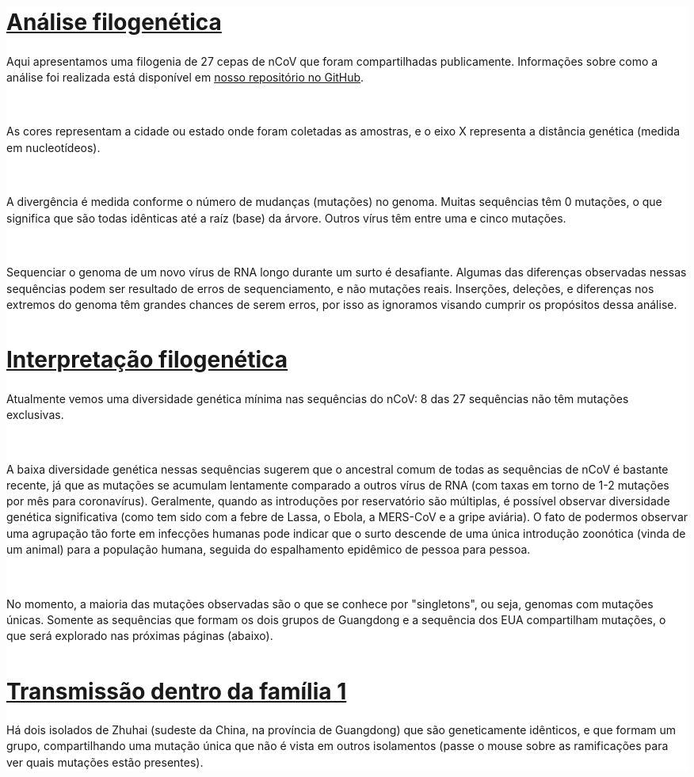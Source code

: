 # [Análise filogenética](http://localhost:4000/ncov/2020-01-25?m=div&d=tree)

Aqui apresentamos uma filogenia de 27 cepas de nCoV que foram compartilhadas publicamente. Informações sobre como a análise foi realizada está disponível em [nosso repositório no GitHub](github.com/nextstrain/ncov).

<br>

As cores representam a cidade ou estado onde foram coletadas as amostras, e o eixo X representa a distância genética (medida em nucleotídeos).

<br>

A divergência é medida conforme o número de mudanças (mutações) no genoma.
Muitas sequências têm 0 mutações, o que significa que são todas idênticas até a raíz (base) da árvore. Outros vírus têm entre uma e cinco mutações.

<br>

Sequenciar o genoma de um novo vírus de RNA longo durante um surto é desafiante. Algumas das diferenças observadas nessas sequências podem ser resultado de erros de sequenciamento, e não mutações reais. Inserções, deleções, e diferenças nos extremos do genoma têm grandes chances de serem erros, por isso as ignoramos visando cumprir os propósitos dessa análise.

# [Interpretação filogenética](https://nextstrain.org/ncov/2020-01-25?m=div&d=tree)

Atualmente vemos uma diversidade genética mínima nas sequências do nCoV: 8 das 27 sequências não têm mutações exclusivas.

<br>

A baixa diversidade genética nessas sequências sugerem que o ancestral comum de todas as sequências de nCoV é bastante recente, já que as mutações se acumulam lentamente comparado a outros vírus de RNA (com taxas em torno de 1-2 mutações por mês para coronavírus). Geralmente, quando as introduções por reservatório são múltiplas, é possível observar diversidade genética significativa (como tem sido com a febre de Lassa, o Ebola, a MERS-CoV e a gripe aviária).
O fato de podermos observar uma agrupação tão forte em infecções humanas pode indicar que o surto descende de uma única introdução zoonótica (vinda de um animal) para a população humana, seguida do espalhamento epidêmico de pessoa para pessoa.

<br>

No momento, a maioria das mutações observadas são o que se conhece por "singletons", ou seja, genomas com mutações únicas. Somente as sequências que formam os dois grupos de Guangdong e a sequência dos EUA compartilham mutações, o que será explorado nas próximas páginas (abaixo).

# [Transmissão dentro da família 1](https://nextstrain.org/ncov/2020-01-25?m=div&d=tree&f_location=Zhuhai)

Há dois isolados de Zhuhai (sudeste da China, na província de Guangdong) que são geneticamente idênticos, e que formam um grupo, compartilhando uma mutação única que não é vista em outros isolamentos (passe o mouse sobre as ramificações para ver quais mutações estão presentes).
